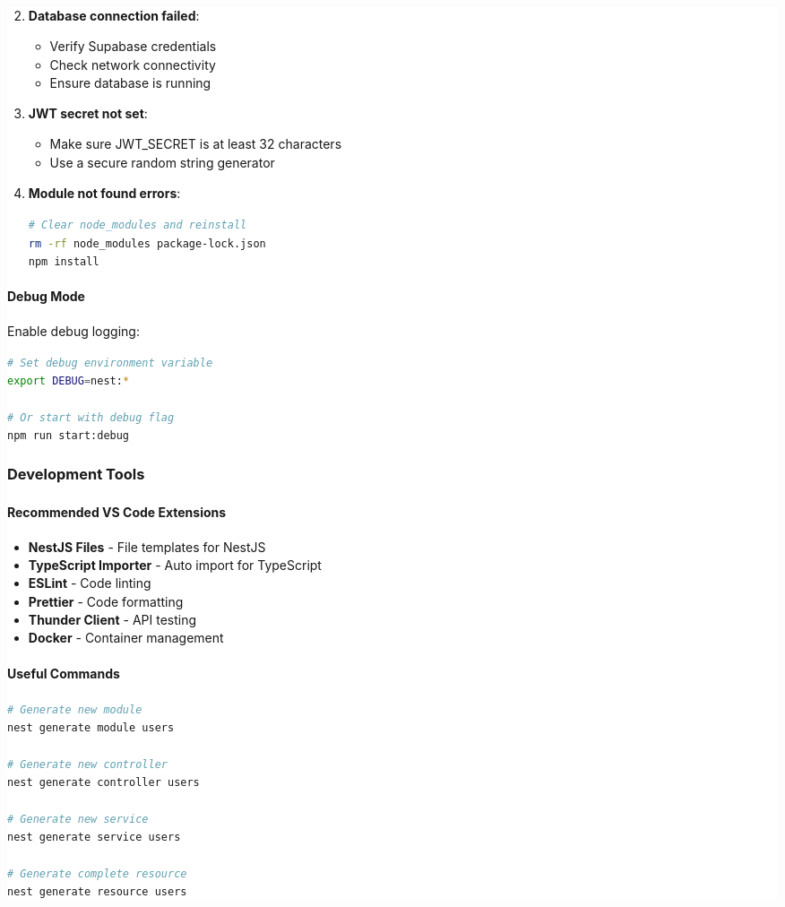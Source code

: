 2. **Database connection failed**:
   - Verify Supabase credentials
   - Check network connectivity
   - Ensure database is running

3. **JWT secret not set**:
   - Make sure JWT_SECRET is at least 32 characters
   - Use a secure random string generator

4. **Module not found errors**:
   ```bash
   # Clear node_modules and reinstall
   rm -rf node_modules package-lock.json
   npm install
   ```

#### Debug Mode

Enable debug logging:

```bash
# Set debug environment variable
export DEBUG=nest:*

# Or start with debug flag
npm run start:debug
```

### Development Tools

#### Recommended VS Code Extensions

- **NestJS Files** - File templates for NestJS
- **TypeScript Importer** - Auto import for TypeScript
- **ESLint** - Code linting
- **Prettier** - Code formatting
- **Thunder Client** - API testing
- **Docker** - Container management

#### Useful Commands

```bash
# Generate new module
nest generate module users

# Generate new controller
nest generate controller users

# Generate new service
nest generate service users

# Generate complete resource
nest generate resource users
```
